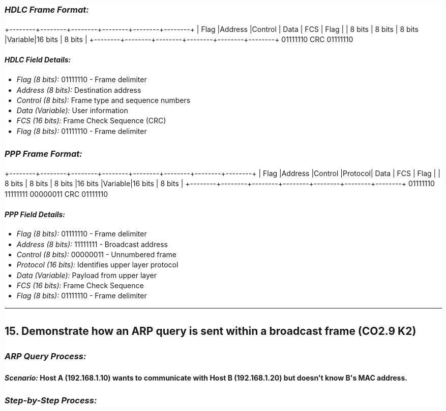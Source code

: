 ### *HDLC Frame Format:*


+--------+--------+--------+--------+--------+--------+
|  Flag  |Address |Control |  Data  |  FCS   |  Flag  |
| 8 bits | 8 bits | 8 bits |Variable|16 bits | 8 bits |
+--------+--------+--------+--------+--------+--------+
   01111110                           CRC     01111110


#### *HDLC Field Details:*
- *Flag (8 bits):* 01111110 - Frame delimiter
- *Address (8 bits):* Destination address
- *Control (8 bits):* Frame type and sequence numbers
- *Data (Variable):* User information
- *FCS (16 bits):* Frame Check Sequence (CRC)
- *Flag (8 bits):* 01111110 - Frame delimiter

### *PPP Frame Format:*


+--------+--------+--------+--------+--------+--------+--------+--------+
|  Flag  |Address |Control |Protocol|  Data  |  FCS   |  Flag  |
| 8 bits | 8 bits | 8 bits |16 bits |Variable|16 bits | 8 bits |
+--------+--------+--------+--------+--------+--------+--------+
   01111110  11111111  00000011                  CRC     01111110


#### *PPP Field Details:*
- *Flag (8 bits):* 01111110 - Frame delimiter
- *Address (8 bits):* 11111111 - Broadcast address
- *Control (8 bits):* 00000011 - Unnumbered frame
- *Protocol (16 bits):* Identifies upper layer protocol
- *Data (Variable):* Payload from upper layer
- *FCS (16 bits):* Frame Check Sequence
- *Flag (8 bits):* 01111110 - Frame delimiter

---

## 15. Demonstrate how an ARP query is sent within a broadcast frame (CO2.9 K2)

### *ARP Query Process:*

#### *Scenario:* Host A (192.168.1.10) wants to communicate with Host B (192.168.1.20) but doesn't know B's MAC address.

### *Step-by-Step Process:*
